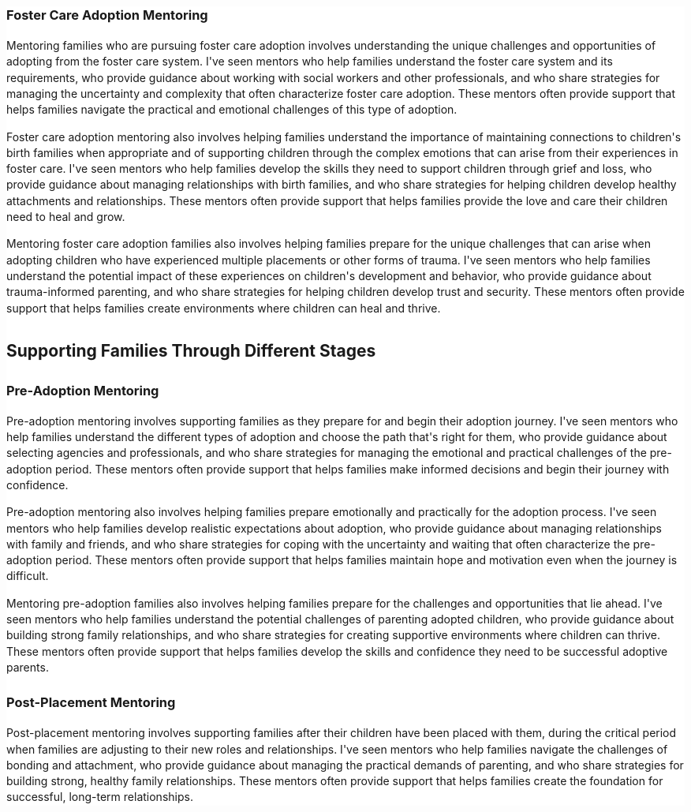 ### Foster Care Adoption Mentoring

Mentoring families who are pursuing foster care adoption involves understanding the unique challenges and opportunities of adopting from the foster care system. I've seen mentors who help families understand the foster care system and its requirements, who provide guidance about working with social workers and other professionals, and who share strategies for managing the uncertainty and complexity that often characterize foster care adoption. These mentors often provide support that helps families navigate the practical and emotional challenges of this type of adoption.

Foster care adoption mentoring also involves helping families understand the importance of maintaining connections to children's birth families when appropriate and of supporting children through the complex emotions that can arise from their experiences in foster care. I've seen mentors who help families develop the skills they need to support children through grief and loss, who provide guidance about managing relationships with birth families, and who share strategies for helping children develop healthy attachments and relationships. These mentors often provide support that helps families provide the love and care their children need to heal and grow.

Mentoring foster care adoption families also involves helping families prepare for the unique challenges that can arise when adopting children who have experienced multiple placements or other forms of trauma. I've seen mentors who help families understand the potential impact of these experiences on children's development and behavior, who provide guidance about trauma-informed parenting, and who share strategies for helping children develop trust and security. These mentors often provide support that helps families create environments where children can heal and thrive.

## Supporting Families Through Different Stages

### Pre-Adoption Mentoring

Pre-adoption mentoring involves supporting families as they prepare for and begin their adoption journey. I've seen mentors who help families understand the different types of adoption and choose the path that's right for them, who provide guidance about selecting agencies and professionals, and who share strategies for managing the emotional and practical challenges of the pre-adoption period. These mentors often provide support that helps families make informed decisions and begin their journey with confidence.

Pre-adoption mentoring also involves helping families prepare emotionally and practically for the adoption process. I've seen mentors who help families develop realistic expectations about adoption, who provide guidance about managing relationships with family and friends, and who share strategies for coping with the uncertainty and waiting that often characterize the pre-adoption period. These mentors often provide support that helps families maintain hope and motivation even when the journey is difficult.

Mentoring pre-adoption families also involves helping families prepare for the challenges and opportunities that lie ahead. I've seen mentors who help families understand the potential challenges of parenting adopted children, who provide guidance about building strong family relationships, and who share strategies for creating supportive environments where children can thrive. These mentors often provide support that helps families develop the skills and confidence they need to be successful adoptive parents.

### Post-Placement Mentoring

Post-placement mentoring involves supporting families after their children have been placed with them, during the critical period when families are adjusting to their new roles and relationships. I've seen mentors who help families navigate the challenges of bonding and attachment, who provide guidance about managing the practical demands of parenting, and who share strategies for building strong, healthy family relationships. These mentors often provide support that helps families create the foundation for successful, long-term relationships.
